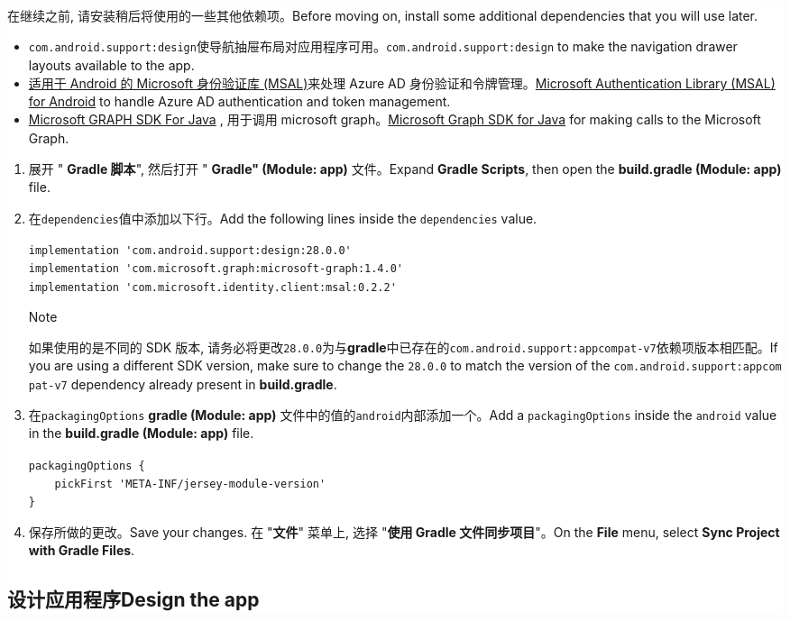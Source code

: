 <span data-ttu-id="e8156-114">在继续之前, 请安装稍后将使用的一些其他依赖项。</span><span class="sxs-lookup"><span data-stu-id="e8156-114">Before moving on, install some additional dependencies that you will use later.</span></span>

- <span data-ttu-id="e8156-115">`com.android.support:design`使导航抽屉布局对应用程序可用。</span><span class="sxs-lookup"><span data-stu-id="e8156-115">`com.android.support:design` to make the navigation drawer layouts available to the app.</span></span>
- <span data-ttu-id="e8156-116">[适用于 Android 的 Microsoft 身份验证库 (MSAL)](https://github.com/AzureAD/microsoft-authentication-library-for-android)来处理 Azure AD 身份验证和令牌管理。</span><span class="sxs-lookup"><span data-stu-id="e8156-116">[Microsoft Authentication Library (MSAL) for Android](https://github.com/AzureAD/microsoft-authentication-library-for-android) to handle Azure AD authentication and token management.</span></span>
- <span data-ttu-id="e8156-117">[Microsoft GRAPH SDK For Java](https://github.com/microsoftgraph/msgraph-sdk-java) , 用于调用 microsoft graph。</span><span class="sxs-lookup"><span data-stu-id="e8156-117">[Microsoft Graph SDK for Java](https://github.com/microsoftgraph/msgraph-sdk-java) for making calls to the Microsoft Graph.</span></span>

1. <span data-ttu-id="e8156-118">展开 " **Gradle 脚本**", 然后打开 " **Gradle" (Module: app)** 文件。</span><span class="sxs-lookup"><span data-stu-id="e8156-118">Expand **Gradle Scripts**, then open the **build.gradle (Module: app)** file.</span></span>

1. <span data-ttu-id="e8156-119">在`dependencies`值中添加以下行。</span><span class="sxs-lookup"><span data-stu-id="e8156-119">Add the following lines inside the `dependencies` value.</span></span>

    ```Gradle
    implementation 'com.android.support:design:28.0.0'
    implementation 'com.microsoft.graph:microsoft-graph:1.4.0'
    implementation 'com.microsoft.identity.client:msal:0.2.2'
    ```

    > [!NOTE]
    > <span data-ttu-id="e8156-120">如果使用的是不同的 SDK 版本, 请务必将更改`28.0.0`为与**gradle**中已存在的`com.android.support:appcompat-v7`依赖项版本相匹配。</span><span class="sxs-lookup"><span data-stu-id="e8156-120">If you are using a different SDK version, make sure to change the `28.0.0` to match the version of the `com.android.support:appcompat-v7` dependency already present in **build.gradle**.</span></span>

1. <span data-ttu-id="e8156-121">在`packagingOptions` **gradle (Module: app)** 文件中的值的`android`内部添加一个。</span><span class="sxs-lookup"><span data-stu-id="e8156-121">Add a `packagingOptions` inside the `android` value in the **build.gradle (Module: app)** file.</span></span>

    ```Gradle
    packagingOptions {
        pickFirst 'META-INF/jersey-module-version'
    }
    ```

1. <span data-ttu-id="e8156-122">保存所做的更改。</span><span class="sxs-lookup"><span data-stu-id="e8156-122">Save your changes.</span></span> <span data-ttu-id="e8156-123">在 "**文件**" 菜单上, 选择 "**使用 Gradle 文件同步项目**"。</span><span class="sxs-lookup"><span data-stu-id="e8156-123">On the **File** menu, select **Sync Project with Gradle Files**.</span></span>

## <a name="design-the-app"></a><span data-ttu-id="e8156-124">设计应用程序</span><span class="sxs-lookup"><span data-stu-id="e8156-124">Design the app</span></span>
